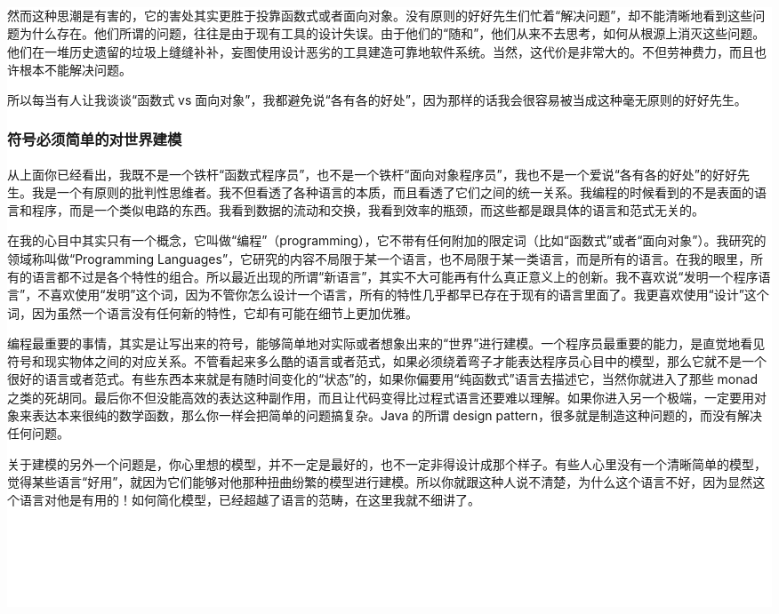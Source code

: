 <p>然而这种思潮是有害的，它的害处其实更胜于投靠函数式或者面向对象。没有原则的好好先生们忙着“解决问题”，却不能清晰地看到这些问题为什么存在。他们所谓的问题，往往是由于现有工具的设计失误。由于他们的“随和”，他们从来不去思考，如何从根源上消灭这些问题。他们在一堆历史遗留的垃圾上缝缝补补，妄图使用设计恶劣的工具建造可靠地软件系统。当然，这代价是非常大的。不但劳神费力，而且也许根本不能解决问题。</p>
<p>所以每当有人让我谈谈“函数式 vs 面向对象”，我都避免说“各有各的好处”，因为那样的话我会很容易被当成这种毫无原则的好好先生。</p>
<h3 id="符号必须简单的对世界建模">符号必须简单的对世界建模</h3>
<p>从上面你已经看出，我既不是一个铁杆“函数式程序员”，也不是一个铁杆“面向对象程序员”，我也不是一个爱说“各有各的好处”的好好先生。我是一个有原则的批判性思维者。我不但看透了各种语言的本质，而且看透了它们之间的统一关系。我编程的时候看到的不是表面的语言和程序，而是一个类似电路的东西。我看到数据的流动和交换，我看到效率的瓶颈，而这些都是跟具体的语言和范式无关的。</p>
<p>在我的心目中其实只有一个概念，它叫做“编程”（programming），它不带有任何附加的限定词（比如“函数式”或者“面向对象”）。我研究的领域称叫做“Programming Languages”，它研究的内容不局限于某一个语言，也不局限于某一类语言，而是所有的语言。在我的眼里，所有的语言都不过是各个特性的组合。所以最近出现的所谓“新语言”，其实不大可能再有什么真正意义上的创新。我不喜欢说“发明一个程序语言”，不喜欢使用“发明”这个词，因为不管你怎么设计一个语言，所有的特性几乎都早已存在于现有的语言里面了。我更喜欢使用“设计”这个词，因为虽然一个语言没有任何新的特性，它却有可能在细节上更加优雅。</p>
<p>编程最重要的事情，其实是让写出来的符号，能够简单地对实际或者想象出来的“世界”进行建模。一个程序员最重要的能力，是直觉地看见符号和现实物体之间的对应关系。不管看起来多么酷的语言或者范式，如果必须绕着弯子才能表达程序员心目中的模型，那么它就不是一个很好的语言或者范式。有些东西本来就是有随时间变化的“状态”的，如果你偏要用“纯函数式”语言去描述它，当然你就进入了那些 monad 之类的死胡同。最后你不但没能高效的表达这种副作用，而且让代码变得比过程式语言还要难以理解。如果你进入另一个极端，一定要用对象来表达本来很纯的数学函数，那么你一样会把简单的问题搞复杂。Java 的所谓 design pattern，很多就是制造这种问题的，而没有解决任何问题。</p>
<p>关于建模的另外一个问题是，你心里想的模型，并不一定是最好的，也不一定非得设计成那个样子。有些人心里没有一个清晰简单的模型，觉得某些语言“好用”，就因为它们能够对他那种扭曲纷繁的模型进行建模。所以你就跟这种人说不清楚，为什么这个语言不好，因为显然这个语言对他是有用的！如何简化模型，已经超越了语言的范畴，在这里我就不细讲了。</p>
</div>
<div class="ad-banner" style="margin-top: 5px">
<script async src="//pagead2.googlesyndication.com/pagead/js/adsbygoogle.js"></script>
<ins class="adsbygoogle"
                    style="display:inline-block;width:100%;height:90px"
                    data-ad-client="ca-pub-1331524016319584"
                    data-ad-slot="6657867155"></ins>
<script>(adsbygoogle = window.adsbygoogle || []).push({});</script>
</div>
<script data-ad-client="ca-pub-1331524016319584" async
            src="https://pagead2.googlesyndication.com/pagead/js/adsbygoogle.js">
</script>
    